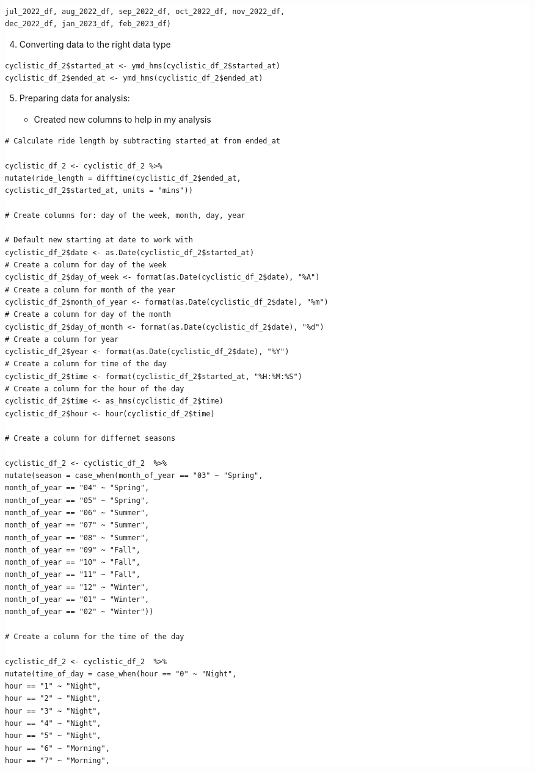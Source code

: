 ```{r}
jul_2022_df, aug_2022_df, sep_2022_df, oct_2022_df, nov_2022_df,
dec_2022_df, jan_2023_df, feb_2023_df)
```
4. Converting data to the right data type

```{r}
cyclistic_df_2$started_at <- ymd_hms(cyclistic_df_2$started_at)
cyclistic_df_2$ended_at <- ymd_hms(cyclistic_df_2$ended_at)
```
5. Preparing data for analysis:

    * Created new columns to help in my analysis

```{r}
# Calculate ride length by subtracting started_at from ended_at

cyclistic_df_2 <- cyclistic_df_2 %>%
mutate(ride_length = difftime(cyclistic_df_2$ended_at,
cyclistic_df_2$started_at, units = "mins"))

# Create columns for: day of the week, month, day, year

# Default new starting at date to work with
cyclistic_df_2$date <- as.Date(cyclistic_df_2$started_at)
# Create a column for day of the week
cyclistic_df_2$day_of_week <- format(as.Date(cyclistic_df_2$date), "%A")
# Create a column for month of the year
cyclistic_df_2$month_of_year <- format(as.Date(cyclistic_df_2$date), "%m")
# Create a column for day of the month
cyclistic_df_2$day_of_month <- format(as.Date(cyclistic_df_2$date), "%d")
# Create a column for year
cyclistic_df_2$year <- format(as.Date(cyclistic_df_2$date), "%Y")
# Create a column for time of the day
cyclistic_df_2$time <- format(cyclistic_df_2$started_at, "%H:%M:%S")
# Create a column for the hour of the day
cyclistic_df_2$time <- as_hms(cyclistic_df_2$time)
cyclistic_df_2$hour <- hour(cyclistic_df_2$time)

# Create a column for differnet seasons

cyclistic_df_2 <- cyclistic_df_2  %>%
mutate(season = case_when(month_of_year == "03" ~ "Spring",
month_of_year == "04" ~ "Spring",
month_of_year == "05" ~ "Spring",
month_of_year == "06" ~ "Summer",
month_of_year == "07" ~ "Summer",
month_of_year == "08" ~ "Summer",
month_of_year == "09" ~ "Fall",
month_of_year == "10" ~ "Fall",
month_of_year == "11" ~ "Fall",
month_of_year == "12" ~ "Winter",
month_of_year == "01" ~ "Winter",
month_of_year == "02" ~ "Winter"))

# Create a column for the time of the day

cyclistic_df_2 <- cyclistic_df_2  %>%
mutate(time_of_day = case_when(hour == "0" ~ "Night",
hour == "1" ~ "Night",
hour == "2" ~ "Night",
hour == "3" ~ "Night",
hour == "4" ~ "Night",
hour == "5" ~ "Night",
hour == "6" ~ "Morning",
hour == "7" ~ "Morning",
```